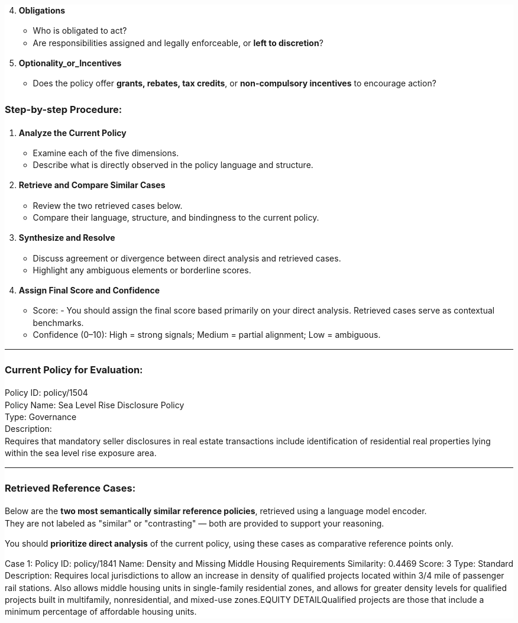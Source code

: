 4. **Obligations**  
   - Who is obligated to act?  
   - Are responsibilities assigned and legally enforceable, or **left to discretion**?

5. **Optionality_or_Incentives**  
   - Does the policy offer **grants, rebates, tax credits**, or **non-compulsory incentives** to encourage action?


### Step-by-step Procedure:

1. **Analyze the Current Policy**
   - Examine each of the five dimensions.
   - Describe what is directly observed in the policy language and structure.

2. **Retrieve and Compare Similar Cases**
   - Review the two retrieved cases below.
   - Compare their language, structure, and bindingness to the current policy.

3. **Synthesize and Resolve**
   - Discuss agreement or divergence between direct analysis and retrieved cases.
   - Highlight any ambiguous elements or borderline scores.

4. **Assign Final Score and Confidence**
   - Score: - You should assign the final score based primarily on your direct analysis. Retrieved cases serve as contextual benchmarks.
   - Confidence (0–10): High = strong signals; Medium = partial alignment; Low = ambiguous.

---

### Current Policy for Evaluation:

Policy ID: policy/1504  
Policy Name: Sea Level Rise Disclosure Policy  
Type: Governance  
Description:  
Requires that mandatory seller disclosures in real estate transactions include identification of residential real properties lying within the sea level rise exposure area.

---

### Retrieved Reference Cases:

Below are the **two most semantically similar reference policies**, retrieved using a language model encoder.  
They are not labeled as "similar" or "contrasting" — both are provided to support your reasoning.

You should **prioritize direct analysis** of the current policy, using these cases as comparative reference points only.




Case 1:
Policy ID: policy/1841
Name: Density and Missing Middle Housing Requirements
Similarity: 0.4469
Score: 3
Type: Standard
Description: Requires local jurisdictions to allow an increase in density of qualified projects located within 3/4 mile of passenger rail stations. Also allows middle housing units in single-family residential zones, and allows for greater density levels for qualified projects built in multifamily, nonresidential, and mixed-use zones.EQUITY DETAILQualified projects are those that include a minimum percentage of affordable housing units.
